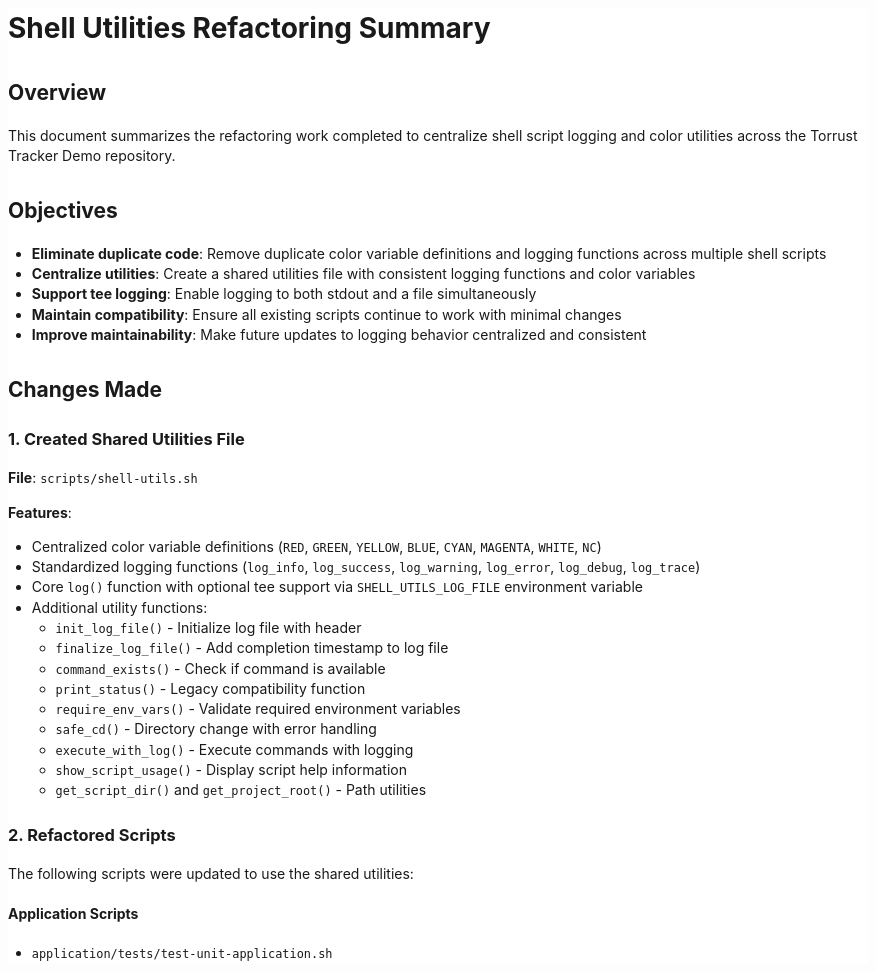 # Shell Utilities Refactoring Summary

## Overview

This document summarizes the refactoring work completed to centralize shell script
logging and color utilities across the Torrust Tracker Demo repository.

## Objectives

- **Eliminate duplicate code**: Remove duplicate color variable definitions and
  logging functions across multiple shell scripts
- **Centralize utilities**: Create a shared utilities file with consistent logging
  functions and color variables
- **Support tee logging**: Enable logging to both stdout and a file simultaneously
- **Maintain compatibility**: Ensure all existing scripts continue to work with
  minimal changes
- **Improve maintainability**: Make future updates to logging behavior centralized
  and consistent

## Changes Made

### 1. Created Shared Utilities File

**File**: `scripts/shell-utils.sh`

**Features**:

- Centralized color variable definitions (`RED`, `GREEN`, `YELLOW`, `BLUE`, `CYAN`,
  `MAGENTA`, `WHITE`, `NC`)
- Standardized logging functions (`log_info`, `log_success`, `log_warning`,
  `log_error`, `log_debug`, `log_trace`)
- Core `log()` function with optional tee support via `SHELL_UTILS_LOG_FILE` environment variable
- Additional utility functions:
  - `init_log_file()` - Initialize log file with header
  - `finalize_log_file()` - Add completion timestamp to log file
  - `command_exists()` - Check if command is available
  - `print_status()` - Legacy compatibility function
  - `require_env_vars()` - Validate required environment variables
  - `safe_cd()` - Directory change with error handling
  - `execute_with_log()` - Execute commands with logging
  - `show_script_usage()` - Display script help information
  - `get_script_dir()` and `get_project_root()` - Path utilities

### 2. Refactored Scripts

The following scripts were updated to use the shared utilities:

#### Application Scripts

- `application/tests/test-unit-application.sh`

